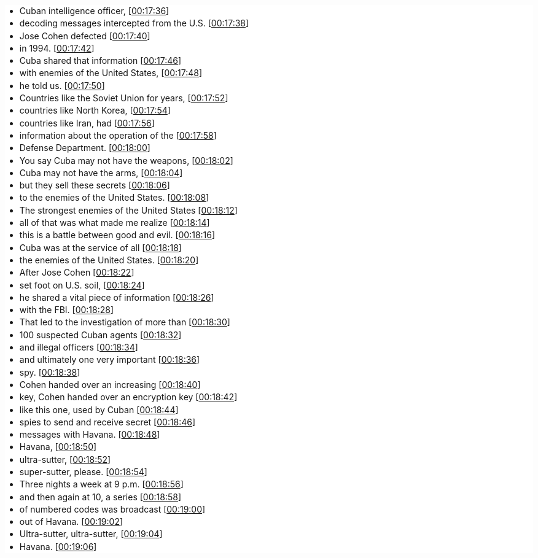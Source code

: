 *  Cuban intelligence officer, [[00:17:36](https://www.youtube.com/watch?v=ym1LhUT87xQ&t=1056.0s)]
*  decoding messages intercepted from the U.S. [[00:17:38](https://www.youtube.com/watch?v=ym1LhUT87xQ&t=1058.0s)]
*  Jose Cohen defected [[00:17:40](https://www.youtube.com/watch?v=ym1LhUT87xQ&t=1060.0s)]
*  in 1994. [[00:17:42](https://www.youtube.com/watch?v=ym1LhUT87xQ&t=1062.0s)]
*  Cuba shared that information [[00:17:46](https://www.youtube.com/watch?v=ym1LhUT87xQ&t=1066.0s)]
*  with enemies of the United States, [[00:17:48](https://www.youtube.com/watch?v=ym1LhUT87xQ&t=1068.0s)]
*  he told us. [[00:17:50](https://www.youtube.com/watch?v=ym1LhUT87xQ&t=1070.0s)]
*  Countries like the Soviet Union for years, [[00:17:52](https://www.youtube.com/watch?v=ym1LhUT87xQ&t=1072.0s)]
*  countries like North Korea, [[00:17:54](https://www.youtube.com/watch?v=ym1LhUT87xQ&t=1074.0s)]
*  countries like Iran, had [[00:17:56](https://www.youtube.com/watch?v=ym1LhUT87xQ&t=1076.0s)]
*  information about the operation of the [[00:17:58](https://www.youtube.com/watch?v=ym1LhUT87xQ&t=1078.0s)]
*  Defense Department. [[00:18:00](https://www.youtube.com/watch?v=ym1LhUT87xQ&t=1080.0s)]
*  You say Cuba may not have the weapons, [[00:18:02](https://www.youtube.com/watch?v=ym1LhUT87xQ&t=1082.0s)]
*  Cuba may not have the arms, [[00:18:04](https://www.youtube.com/watch?v=ym1LhUT87xQ&t=1084.0s)]
*  but they sell these secrets [[00:18:06](https://www.youtube.com/watch?v=ym1LhUT87xQ&t=1086.0s)]
*  to the enemies of the United States. [[00:18:08](https://www.youtube.com/watch?v=ym1LhUT87xQ&t=1088.0s)]
*  The strongest enemies of the United States [[00:18:12](https://www.youtube.com/watch?v=ym1LhUT87xQ&t=1092.0s)]
*  all of that was what made me realize [[00:18:14](https://www.youtube.com/watch?v=ym1LhUT87xQ&t=1094.0s)]
*  this is a battle between good and evil. [[00:18:16](https://www.youtube.com/watch?v=ym1LhUT87xQ&t=1096.0s)]
*  Cuba was at the service of all [[00:18:18](https://www.youtube.com/watch?v=ym1LhUT87xQ&t=1098.0s)]
*  the enemies of the United States. [[00:18:20](https://www.youtube.com/watch?v=ym1LhUT87xQ&t=1100.0s)]
*  After Jose Cohen [[00:18:22](https://www.youtube.com/watch?v=ym1LhUT87xQ&t=1102.0s)]
*  set foot on U.S. soil, [[00:18:24](https://www.youtube.com/watch?v=ym1LhUT87xQ&t=1104.0s)]
*  he shared a vital piece of information [[00:18:26](https://www.youtube.com/watch?v=ym1LhUT87xQ&t=1106.0s)]
*  with the FBI. [[00:18:28](https://www.youtube.com/watch?v=ym1LhUT87xQ&t=1108.0s)]
*  That led to the investigation of more than [[00:18:30](https://www.youtube.com/watch?v=ym1LhUT87xQ&t=1110.0s)]
*  100 suspected Cuban agents [[00:18:32](https://www.youtube.com/watch?v=ym1LhUT87xQ&t=1112.0s)]
*  and illegal officers [[00:18:34](https://www.youtube.com/watch?v=ym1LhUT87xQ&t=1114.0s)]
*  and ultimately one very important [[00:18:36](https://www.youtube.com/watch?v=ym1LhUT87xQ&t=1116.0s)]
*  spy. [[00:18:38](https://www.youtube.com/watch?v=ym1LhUT87xQ&t=1118.0s)]
*  Cohen handed over an increasing [[00:18:40](https://www.youtube.com/watch?v=ym1LhUT87xQ&t=1120.0s)]
*  key, Cohen handed over an encryption key [[00:18:42](https://www.youtube.com/watch?v=ym1LhUT87xQ&t=1122.0s)]
*  like this one, used by Cuban [[00:18:44](https://www.youtube.com/watch?v=ym1LhUT87xQ&t=1124.0s)]
*  spies to send and receive secret [[00:18:46](https://www.youtube.com/watch?v=ym1LhUT87xQ&t=1126.0s)]
*  messages with Havana. [[00:18:48](https://www.youtube.com/watch?v=ym1LhUT87xQ&t=1128.0s)]
*  Havana, [[00:18:50](https://www.youtube.com/watch?v=ym1LhUT87xQ&t=1130.0s)]
*  ultra-sutter, [[00:18:52](https://www.youtube.com/watch?v=ym1LhUT87xQ&t=1132.0s)]
*  super-sutter, please. [[00:18:54](https://www.youtube.com/watch?v=ym1LhUT87xQ&t=1134.0s)]
*  Three nights a week at 9 p.m. [[00:18:56](https://www.youtube.com/watch?v=ym1LhUT87xQ&t=1136.0s)]
*  and then again at 10, a series [[00:18:58](https://www.youtube.com/watch?v=ym1LhUT87xQ&t=1138.0s)]
*  of numbered codes was broadcast [[00:19:00](https://www.youtube.com/watch?v=ym1LhUT87xQ&t=1140.0s)]
*  out of Havana. [[00:19:02](https://www.youtube.com/watch?v=ym1LhUT87xQ&t=1142.0s)]
*  Ultra-sutter, ultra-sutter, [[00:19:04](https://www.youtube.com/watch?v=ym1LhUT87xQ&t=1144.0s)]
*  Havana. [[00:19:06](https://www.youtube.com/watch?v=ym1LhUT87xQ&t=1146.0s)]